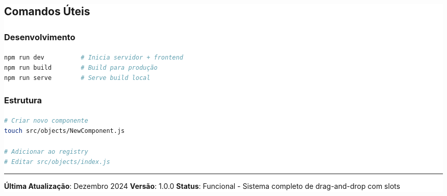 ## Comandos Úteis

### Desenvolvimento
```bash
npm run dev          # Inicia servidor + frontend
npm run build        # Build para produção
npm run serve        # Serve build local
```

### Estrutura
```bash
# Criar novo componente
touch src/objects/NewComponent.js

# Adicionar ao registry
# Editar src/objects/index.js
```

---

**Última Atualização**: Dezembro 2024
**Versão**: 1.0.0
**Status**: Funcional - Sistema completo de drag-and-drop com slots